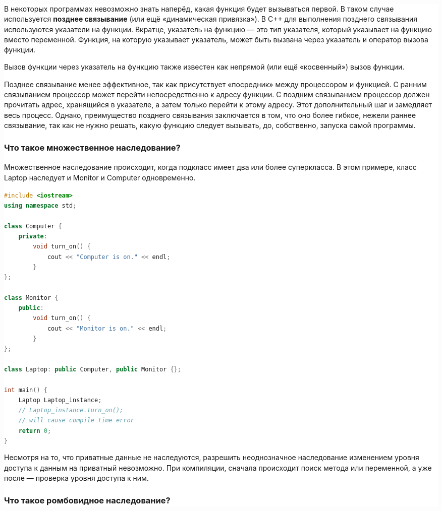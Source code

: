 В некоторых программах невозможно знать наперёд, какая функция будет вызываться первой. В таком случае используется **позднее связывание** (или ещё «динамическая привязка»). В C++ для выполнения позднего связывания используются указатели на функции. Вкратце, указатель на функцию — это тип указателя, который указывает на функцию вместо переменной. Функция, на которую указывает указатель, может быть вызвана через указатель и оператор вызова функции.

Вызов функции через указатель на функцию также известен как непрямой (или ещё «косвенный») вызов функции.

Позднее связывание менее эффективное, так как присутствует «посредник» между процессором и функцией. С ранним связыванием процессор может перейти непосредственно к адресу функции. С поздним связыванием процессор должен прочитать адрес, хранящийся в указателе, а затем только перейти к этому адресу. Этот дополнительный шаг и замедляет весь процесс. Однако, преимущество позднего связывания заключается в том, что оно более гибкое, нежели раннее связывание, так как не нужно решать, какую функцию следует вызывать, до, собственно, запуска самой программы.

### Что такое множественное наследование?

Множественное наследование происходит, когда подкласс имеет два или более суперкласса. В этом примере, класс Laptop наследует и Monitor и Computer одновременно.

```c++
#include <iostream>
using namespace std;

class Computer {
    private:
        void turn_on() {
            cout << "Computer is on." << endl;
        }
};

class Monitor {
    public:
        void turn_on() {
            cout << "Monitor is on." << endl;
        }
};

class Laptop: public Computer, public Monitor {};

int main() {
    Laptop Laptop_instance;
    // Laptop_instance.turn_on();
    // will cause compile time error
    return 0;
}
```

Несмотря на то, что приватные данные не наследуются, разрешить неоднозначное наследование изменением уровня доступа к данным на приватный невозможно. При компиляции, сначала происходит поиск метода или переменной, а уже после — проверка уровня доступа к ним.

### Что такое ромбовидное наследование?
